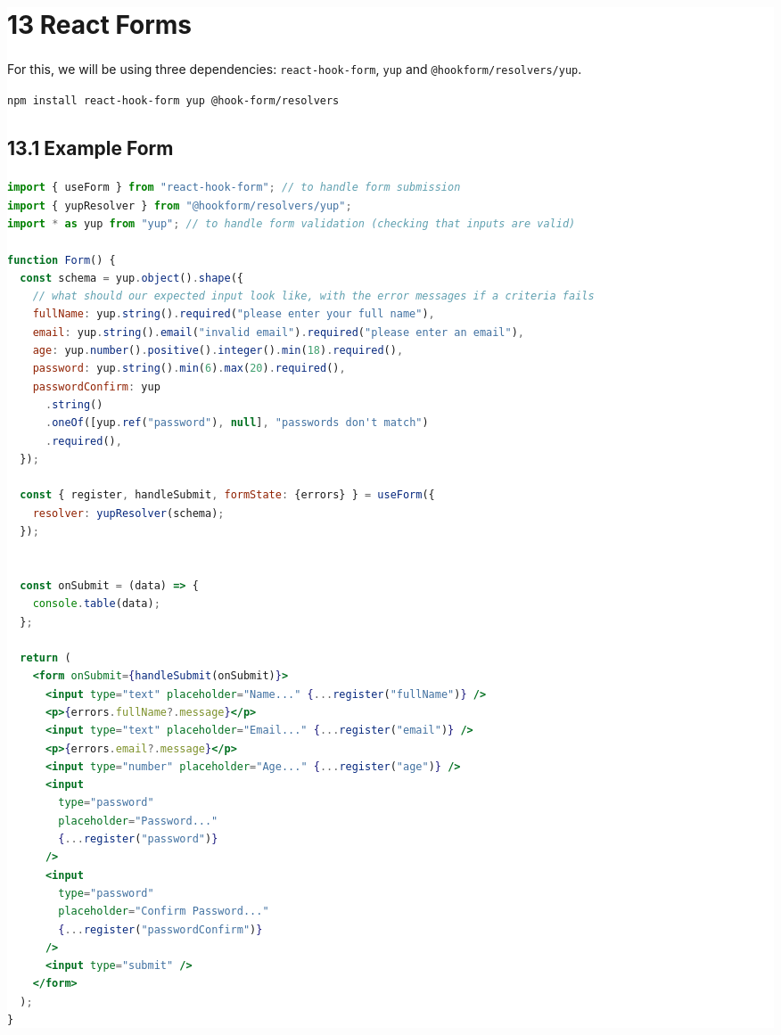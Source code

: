 # 13 React Forms

For this, we will be using three dependencies: `react-hook-form`, `yup` and `@hookform/resolvers/yup`.

```bash
npm install react-hook-form yup @hook-form/resolvers
```

## 13.1 Example Form

```jsx
import { useForm } from "react-hook-form"; // to handle form submission
import { yupResolver } from "@hookform/resolvers/yup";
import * as yup from "yup"; // to handle form validation (checking that inputs are valid)

function Form() {
  const schema = yup.object().shape({
    // what should our expected input look like, with the error messages if a criteria fails
    fullName: yup.string().required("please enter your full name"),
    email: yup.string().email("invalid email").required("please enter an email"),
    age: yup.number().positive().integer().min(18).required(),
    password: yup.string().min(6).max(20).required(),
    passwordConfirm: yup
      .string()
      .oneOf([yup.ref("password"), null], "passwords don't match")
      .required(),
  });

  const { register, handleSubmit, formState: {errors} } = useForm({
    resolver: yupResolver(schema);
  });


  const onSubmit = (data) => {
    console.table(data);
  };

  return (
    <form onSubmit={handleSubmit(onSubmit)}>
      <input type="text" placeholder="Name..." {...register("fullName")} />
      <p>{errors.fullName?.message}</p>
      <input type="text" placeholder="Email..." {...register("email")} />
      <p>{errors.email?.message}</p>
      <input type="number" placeholder="Age..." {...register("age")} />
      <input
        type="password"
        placeholder="Password..."
        {...register("password")}
      />
      <input
        type="password"
        placeholder="Confirm Password..."
        {...register("passwordConfirm")}
      />
      <input type="submit" />
    </form>
  );
}
```
